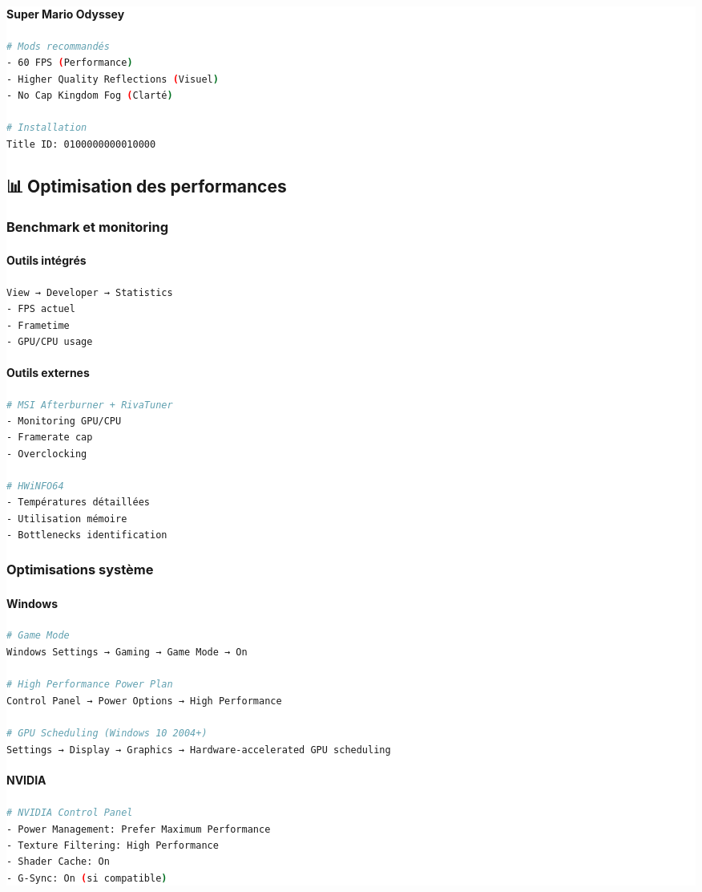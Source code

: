 #### Super Mario Odyssey
```bash
# Mods recommandés
- 60 FPS (Performance)
- Higher Quality Reflections (Visuel)
- No Cap Kingdom Fog (Clarté)

# Installation
Title ID: 0100000000010000
```

## 📊 Optimisation des performances

### Benchmark et monitoring

#### Outils intégrés
```
View → Developer → Statistics
- FPS actuel
- Frametime
- GPU/CPU usage
```

#### Outils externes
```bash
# MSI Afterburner + RivaTuner
- Monitoring GPU/CPU
- Framerate cap
- Overclocking

# HWiNFO64
- Températures détaillées
- Utilisation mémoire
- Bottlenecks identification
```

### Optimisations système

#### Windows
```bash
# Game Mode
Windows Settings → Gaming → Game Mode → On

# High Performance Power Plan
Control Panel → Power Options → High Performance

# GPU Scheduling (Windows 10 2004+)
Settings → Display → Graphics → Hardware-accelerated GPU scheduling
```

#### NVIDIA
```bash
# NVIDIA Control Panel
- Power Management: Prefer Maximum Performance
- Texture Filtering: High Performance
- Shader Cache: On
- G-Sync: On (si compatible)
```
